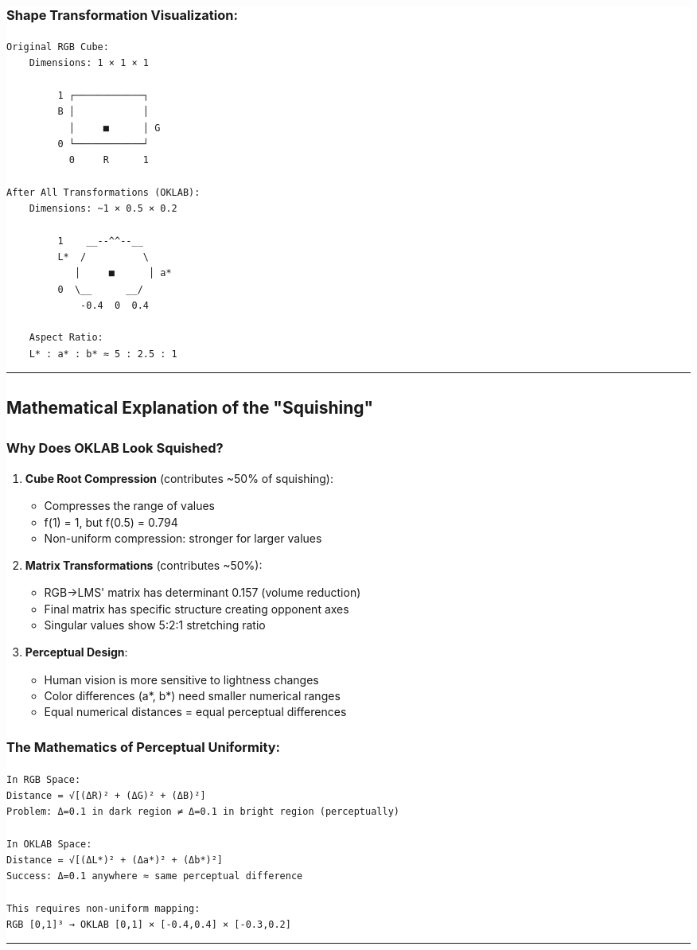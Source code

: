 ### Shape Transformation Visualization:

```
Original RGB Cube:
    Dimensions: 1 × 1 × 1
    
         1 ┌────────────┐
         B │            │
           │     ■      │ G
         0 └────────────┘
           0     R      1

After All Transformations (OKLAB):
    Dimensions: ~1 × 0.5 × 0.2
    
         1    __--^^--__
         L*  /          \
            │     ■      │ a*
         0  \__      __/
             -0.4  0  0.4
             
    Aspect Ratio:
    L* : a* : b* ≈ 5 : 2.5 : 1
```

---

## Mathematical Explanation of the "Squishing"

### Why Does OKLAB Look Squished?

1. **Cube Root Compression** (contributes ~50% of squishing):
   - Compresses the range of values
   - f(1) = 1, but f(0.5) = 0.794
   - Non-uniform compression: stronger for larger values

2. **Matrix Transformations** (contributes ~50%):
   - RGB→LMS' matrix has determinant 0.157 (volume reduction)
   - Final matrix has specific structure creating opponent axes
   - Singular values show 5:2:1 stretching ratio

3. **Perceptual Design**:
   - Human vision is more sensitive to lightness changes
   - Color differences (a*, b*) need smaller numerical ranges
   - Equal numerical distances = equal perceptual differences

### The Mathematics of Perceptual Uniformity:

```
In RGB Space:
Distance = √[(ΔR)² + (ΔG)² + (ΔB)²]
Problem: Δ=0.1 in dark region ≠ Δ=0.1 in bright region (perceptually)

In OKLAB Space:
Distance = √[(ΔL*)² + (Δa*)² + (Δb*)²]
Success: Δ=0.1 anywhere ≈ same perceptual difference

This requires non-uniform mapping:
RGB [0,1]³ → OKLAB [0,1] × [-0.4,0.4] × [-0.3,0.2]
```

---